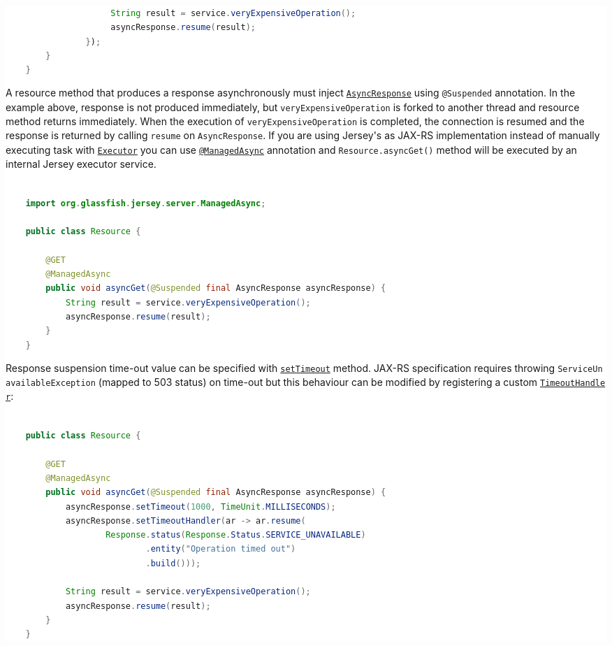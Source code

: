 ```java
                     String result = service.veryExpensiveOperation();
                     asyncResponse.resume(result);
                });
        }
    }

```

A resource method that produces a response asynchronously must inject [`AsyncResponse`](http://docs.oracle.com/javaee/7/api/javax/ws/rs/container/AsyncResponse.html)
using `@Suspended` annotation. In the example above, response is not produced immediately, but `veryExpensiveOperation` is forked
to another thread and resource method returns immediately. When the execution of `veryExpensiveOperation` is completed,
the connection is resumed and the response is returned by calling `resume` on `AsyncResponse`. If you are using Jersey's
as JAX-RS implementation instead of manually executing task with [`Executor`](http://docs.oracle.com/javase/8/docs/api/java/util/concurrent/Executor.html)
you can use [`@ManagedAsync`](https://jersey.java.net/apidocs/latest/jersey/org/glassfish/jersey/server/ManagedAsync.html) annotation
and `Resource.asyncGet()` method will be executed by an internal Jersey executor service.

```java

    import org.glassfish.jersey.server.ManagedAsync;

    public class Resource {

        @GET
        @ManagedAsync
        public void asyncGet(@Suspended final AsyncResponse asyncResponse) {
            String result = service.veryExpensiveOperation();
            asyncResponse.resume(result);
        }
    }

```

Response suspension time-out value can be specified with
<a href="http://docs.oracle.com/javaee/7/api/javax/ws/rs/container/AsyncResponse.html#register(java.lang.Class)">`setTimeout`</a> method.
JAX-RS specification requires throwing `ServiceUnavailableException` (mapped to 503 status) on time-out but this behaviour
can be modified by registering a custom [`TimeoutHandler`](http://docs.oracle.com/javaee/7/api/javax/ws/rs/container/TimeoutHandler.html):

```java

    public class Resource {

        @GET
        @ManagedAsync
        public void asyncGet(@Suspended final AsyncResponse asyncResponse) {
            asyncResponse.setTimeout(1000, TimeUnit.MILLISECONDS);
            asyncResponse.setTimeoutHandler(ar -> ar.resume(
                    Response.status(Response.Status.SERVICE_UNAVAILABLE)
                            .entity("Operation timed out")
                            .build()));

            String result = service.veryExpensiveOperation();
            asyncResponse.resume(result);
        }
    }

```
